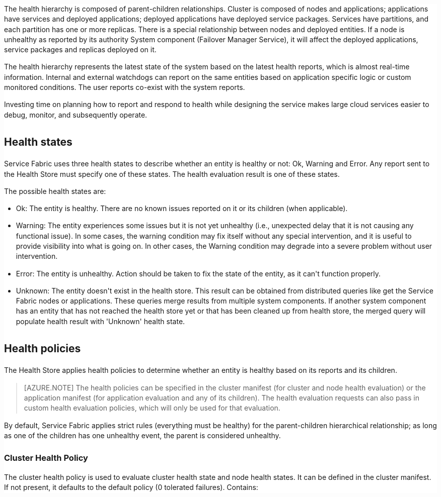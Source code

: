 The health hierarchy is composed of parent-children relationships. Cluster is composed of nodes and applications; applications have services and deployed applications; deployed applications have deployed service packages. Services have partitions, and each partition has one or more replicas. There is a special relationship between nodes and deployed entities. If a node is unhealthy as reported by its authority System component (Failover Manager Service), it will affect the deployed applications, service packages and replicas deployed on it.

The health hierarchy represents the latest state of the system based on the latest health reports, which is almost real-time information.
Internal and external watchdogs can report on the same entities based on application specific logic or custom monitored conditions. The user reports co-exist with the system reports.

Investing time on planning how to report and respond to health while designing the service makes large cloud services easier to debug, monitor, and subsequently operate.

## Health states
Service Fabric uses three health states to describe whether an entity is healthy or not: Ok, Warning and Error. Any report sent to the Health Store must specify one of these states. The health evaluation result is one of these states.

The possible health states are:

- Ok: The entity is healthy. There are no known issues reported on it or its children (when applicable).

- Warning: The entity experiences some issues but it is not yet unhealthy (i.e., unexpected delay that it is not causing any functional issue). In some cases, the warning condition may fix itself without any special intervention, and it is useful to provide visibility into what is going on. In other cases, the Warning condition may degrade into a severe problem without user intervention.

- Error: The entity is unhealthy. Action should be taken to fix the state of the entity, as it can't function properly.

- Unknown: The entity doesn't exist in the health store. This result can be obtained from distributed queries like get the Service Fabric nodes or applications. These queries merge results from multiple system components. If another system component has an entity that has not reached the health store yet or that has been cleaned up from health store, the merged query will populate health result with 'Unknown' health state.

## Health policies
The Health Store applies health policies to determine whether an entity is healthy based on its reports and its children.

> [AZURE.NOTE] The health policies can be specified in the cluster manifest (for cluster and node health evaluation) or the application manifest (for application evaluation and any of its children). The health evaluation requests can also pass in custom health evaluation policies, which will only be used for that evaluation.

By default, Service Fabric applies strict rules (everything must be healthy) for the parent-children hierarchical relationship; as long as one of the children has one unhealthy event, the parent is considered unhealthy.

### Cluster Health Policy
The cluster health policy is used to evaluate cluster health state and node health states. It can be defined in the cluster manifest. If not present, it defaults to the default policy (0 tolerated failures).
Contains:


[1]: ./media/service-fabric-health-introduction/servicefabric-health-hierarchy.png
[2]: ./media/service-fabric-health-introduction/servicefabric-health-report-eval-error.png
[3]: ./media/service-fabric-health-introduction/servicefabric-health-report-eval-warning.png
[4]: ./media/service-fabric-health-introduction/servicefabric-health-hierarchy-eval.png